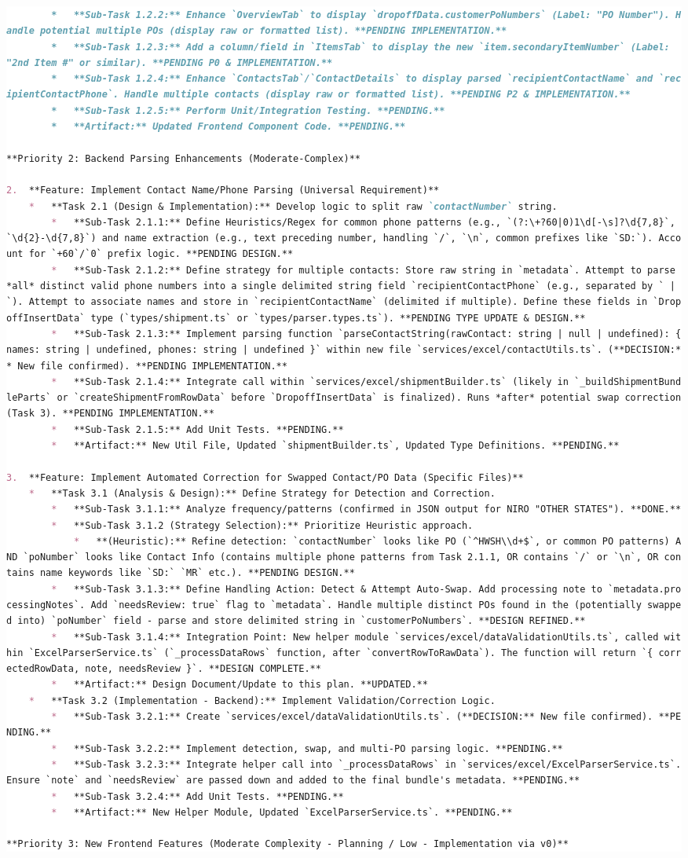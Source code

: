 ```markdown:docs/parser_troubleshooting_plan.md
        *   **Sub-Task 1.2.2:** Enhance `OverviewTab` to display `dropoffData.customerPoNumbers` (Label: "PO Number"). Handle potential multiple POs (display raw or formatted list). **PENDING IMPLEMENTATION.**
        *   **Sub-Task 1.2.3:** Add a column/field in `ItemsTab` to display the new `item.secondaryItemNumber` (Label: "2nd Item #" or similar). **PENDING P0 & IMPLEMENTATION.**
        *   **Sub-Task 1.2.4:** Enhance `ContactsTab`/`ContactDetails` to display parsed `recipientContactName` and `recipientContactPhone`. Handle multiple contacts (display raw or formatted list). **PENDING P2 & IMPLEMENTATION.**
        *   **Sub-Task 1.2.5:** Perform Unit/Integration Testing. **PENDING.**
        *   **Artifact:** Updated Frontend Component Code. **PENDING.**

**Priority 2: Backend Parsing Enhancements (Moderate-Complex)**

2.  **Feature: Implement Contact Name/Phone Parsing (Universal Requirement)**
    *   **Task 2.1 (Design & Implementation):** Develop logic to split raw `contactNumber` string.
        *   **Sub-Task 2.1.1:** Define Heuristics/Regex for common phone patterns (e.g., `(?:\+?60|0)1\d[-\s]?\d{7,8}`, `\d{2}-\d{7,8}`) and name extraction (e.g., text preceding number, handling `/`, `\n`, common prefixes like `SD:`). Account for `+60`/`0` prefix logic. **PENDING DESIGN.**
        *   **Sub-Task 2.1.2:** Define strategy for multiple contacts: Store raw string in `metadata`. Attempt to parse *all* distinct valid phone numbers into a single delimited string field `recipientContactPhone` (e.g., separated by ` | `). Attempt to associate names and store in `recipientContactName` (delimited if multiple). Define these fields in `DropoffInsertData` type (`types/shipment.ts` or `types/parser.types.ts`). **PENDING TYPE UPDATE & DESIGN.**
        *   **Sub-Task 2.1.3:** Implement parsing function `parseContactString(rawContact: string | null | undefined): { names: string | undefined, phones: string | undefined }` within new file `services/excel/contactUtils.ts`. (**DECISION:** New file confirmed). **PENDING IMPLEMENTATION.**
        *   **Sub-Task 2.1.4:** Integrate call within `services/excel/shipmentBuilder.ts` (likely in `_buildShipmentBundleParts` or `createShipmentFromRowData` before `DropoffInsertData` is finalized). Runs *after* potential swap correction (Task 3). **PENDING IMPLEMENTATION.**
        *   **Sub-Task 2.1.5:** Add Unit Tests. **PENDING.**
        *   **Artifact:** New Util File, Updated `shipmentBuilder.ts`, Updated Type Definitions. **PENDING.**

3.  **Feature: Implement Automated Correction for Swapped Contact/PO Data (Specific Files)**
    *   **Task 3.1 (Analysis & Design):** Define Strategy for Detection and Correction.
        *   **Sub-Task 3.1.1:** Analyze frequency/patterns (confirmed in JSON output for NIRO "OTHER STATES"). **DONE.**
        *   **Sub-Task 3.1.2 (Strategy Selection):** Prioritize Heuristic approach.
            *   **(Heuristic):** Refine detection: `contactNumber` looks like PO (`^HWSH\\d+$`, or common PO patterns) AND `poNumber` looks like Contact Info (contains multiple phone patterns from Task 2.1.1, OR contains `/` or `\n`, OR contains name keywords like `SD:` `MR` etc.). **PENDING DESIGN.**
        *   **Sub-Task 3.1.3:** Define Handling Action: Detect & Attempt Auto-Swap. Add processing note to `metadata.processingNotes`. Add `needsReview: true` flag to `metadata`. Handle multiple distinct POs found in the (potentially swapped into) `poNumber` field - parse and store delimited string in `customerPoNumbers`. **DESIGN REFINED.**
        *   **Sub-Task 3.1.4:** Integration Point: New helper module `services/excel/dataValidationUtils.ts`, called within `ExcelParserService.ts` (`_processDataRows` function, after `convertRowToRawData`). The function will return `{ correctedRowData, note, needsReview }`. **DESIGN COMPLETE.**
        *   **Artifact:** Design Document/Update to this plan. **UPDATED.**
    *   **Task 3.2 (Implementation - Backend):** Implement Validation/Correction Logic.
        *   **Sub-Task 3.2.1:** Create `services/excel/dataValidationUtils.ts`. (**DECISION:** New file confirmed). **PENDING.**
        *   **Sub-Task 3.2.2:** Implement detection, swap, and multi-PO parsing logic. **PENDING.**
        *   **Sub-Task 3.2.3:** Integrate helper call into `_processDataRows` in `services/excel/ExcelParserService.ts`. Ensure `note` and `needsReview` are passed down and added to the final bundle's metadata. **PENDING.**
        *   **Sub-Task 3.2.4:** Add Unit Tests. **PENDING.**
        *   **Artifact:** New Helper Module, Updated `ExcelParserService.ts`. **PENDING.**

**Priority 3: New Frontend Features (Moderate Complexity - Planning / Low - Implementation via v0)**

```